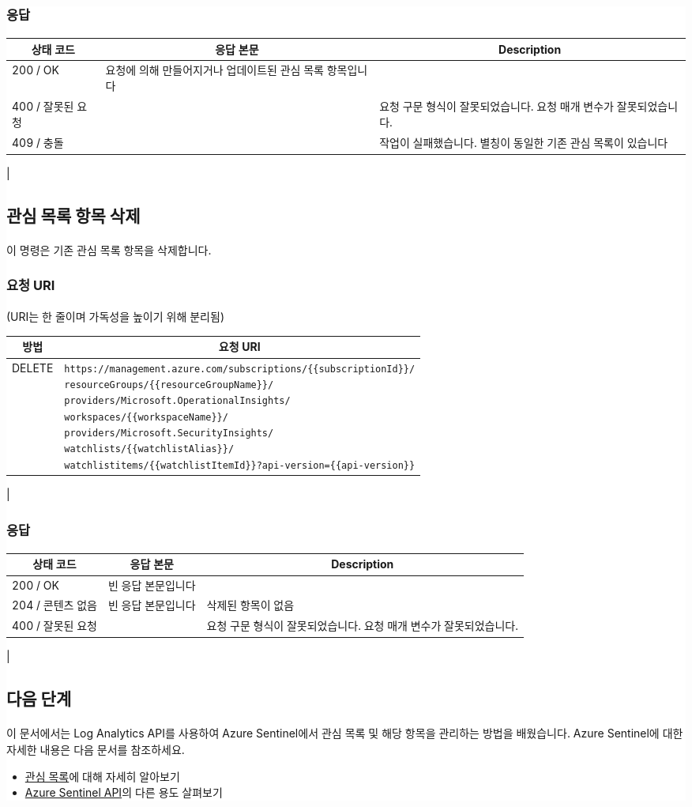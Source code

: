 ### <a name="responses"></a>응답

| 상태 코드 | 응답 본문 | Description |
|-|-|-|
| 200 / OK | 요청에 의해 만들어지거나 업데이트된 관심 목록 항목입니다 |  |
| 400 / 잘못된 요청 |  | 요청 구문 형식이 잘못되었습니다. 요청 매개 변수가 잘못되었습니다. |
| 409 / 충돌 |  | 작업이 실패했습니다. 별칭이 동일한 기존 관심 목록이 있습니다 |
|

## <a name="delete-a-watchlist-item"></a>관심 목록 항목 삭제

이 명령은 기존 관심 목록 항목을 삭제합니다.

### <a name="request-uri"></a>요청 URI
(URI는 한 줄이며 가독성을 높이기 위해 분리됨)

| 방법 | 요청 URI |
|-|-|
| DELETE | `https://management.azure.com/subscriptions/{{subscriptionId}}/`<br>`resourceGroups/{{resourceGroupName}}/`<br>`providers/Microsoft.OperationalInsights/`<br>`workspaces/{{workspaceName}}/`<br>`providers/Microsoft.SecurityInsights/`<br>`watchlists/{{watchlistAlias}}/`<br>`watchlistitems/{{watchlistItemId}}?api-version={{api-version}}` |
|

### <a name="responses"></a>응답

| 상태 코드 | 응답 본문 | Description |
|-|-|-|
| 200 / OK | 빈 응답 본문입니다 |  |
| 204 / 콘텐츠 없음 | 빈 응답 본문입니다 | 삭제된 항목이 없음 |
| 400 / 잘못된 요청 |  | 요청 구문 형식이 잘못되었습니다. 요청 매개 변수가 잘못되었습니다. |
|

## <a name="next-steps"></a>다음 단계

이 문서에서는 Log Analytics API를 사용하여 Azure Sentinel에서 관심 목록 및 해당 항목을 관리하는 방법을 배웠습니다. Azure Sentinel에 대한 자세한 내용은 다음 문서를 참조하세요.

- [관심 목록](watchlists.md)에 대해 자세히 알아보기
- [Azure Sentinel API](/rest/api/securityinsights/)의 다른 용도 살펴보기